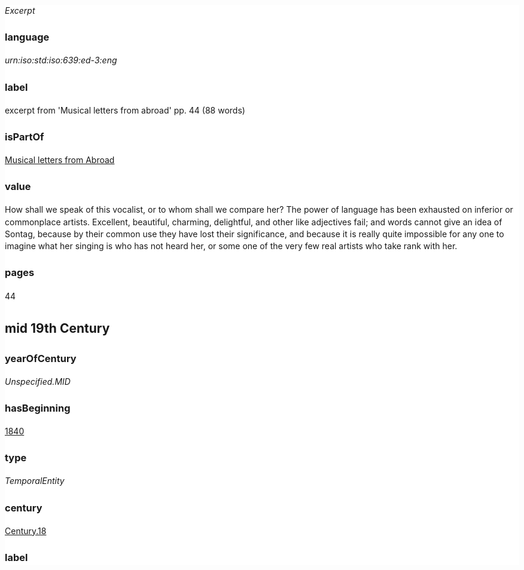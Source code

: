 
*Excerpt*

### language


*urn:iso:std:iso:639:ed-3:eng*

### label


excerpt from 'Musical letters from abroad' pp. 44 (88 words)

### isPartOf


[Musical letters from Abroad](#Musical-letters-from-Abroad)

### value


<p>How shall we speak of this vocalist, or to whom shall we compare her? The power of language has been exhausted on inferior or commonplace artists. Excellent, beautiful, charming, delightful, and other like adjectives fail; and words cannot give an idea of Sontag, because by their common use they have lost their significance, and because it is really quite impossible for any one to imagine what her singing is who has not heard her, or some one of the very few real artists who take rank with her.</p>

### pages


44

## mid 19th Century

### yearOfCentury


*Unspecified.MID*

### hasBeginning


[1840](#1840)

### type


*TemporalEntity*

### century


[Century.18](#Century.18)

### label
